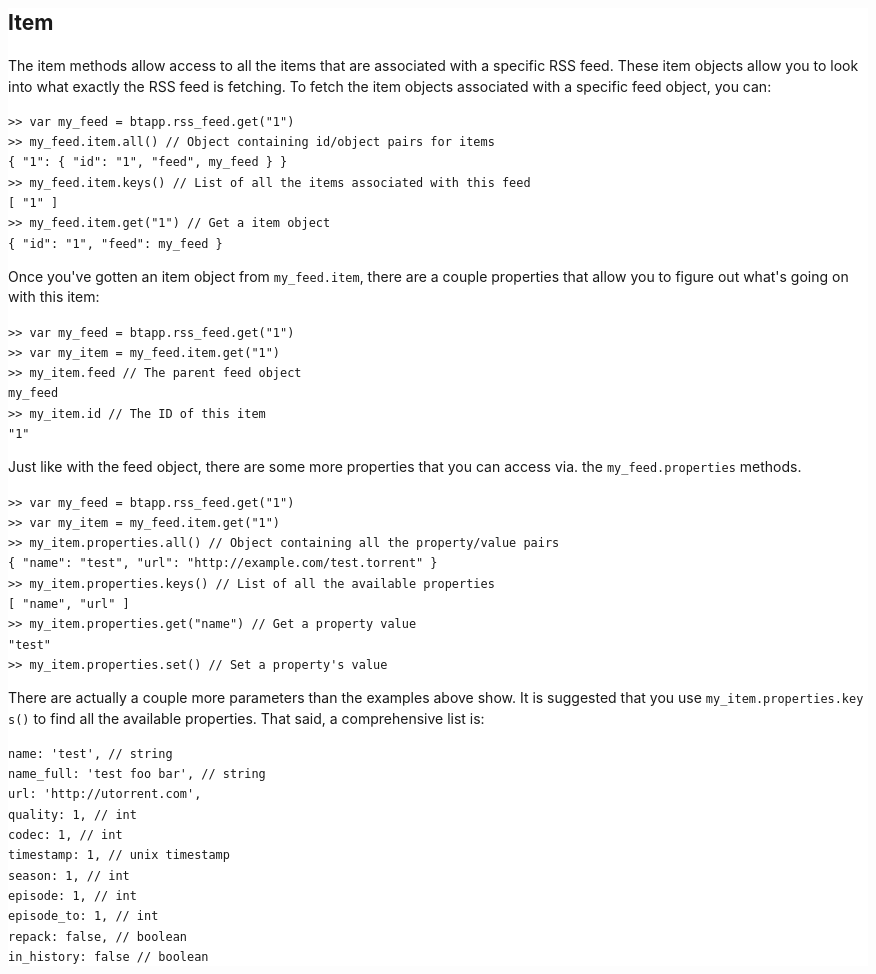 ## Item

The item methods allow access to all the items that are associated with a
specific RSS feed. These item objects allow you to look into what exactly the
RSS feed is fetching. To fetch the item objects associated with a specific feed
object, you can:

    >> var my_feed = btapp.rss_feed.get("1")
    >> my_feed.item.all() // Object containing id/object pairs for items
    { "1": { "id": "1", "feed", my_feed } }
    >> my_feed.item.keys() // List of all the items associated with this feed
    [ "1" ]
    >> my_feed.item.get("1") // Get a item object
    { "id": "1", "feed": my_feed }

Once you've gotten an item object from `my_feed.item`, there are a couple
properties that allow you to figure out what's going on with this item:

    >> var my_feed = btapp.rss_feed.get("1")
    >> var my_item = my_feed.item.get("1")
    >> my_item.feed // The parent feed object
    my_feed
    >> my_item.id // The ID of this item
    "1"

Just like with the feed object, there are some more properties that you can
access via. the `my_feed.properties` methods.

    >> var my_feed = btapp.rss_feed.get("1")
    >> var my_item = my_feed.item.get("1")
    >> my_item.properties.all() // Object containing all the property/value pairs
    { "name": "test", "url": "http://example.com/test.torrent" }
    >> my_item.properties.keys() // List of all the available properties
    [ "name", "url" ]
    >> my_item.properties.get("name") // Get a property value
    "test"
    >> my_item.properties.set() // Set a property's value

There are actually a couple more parameters than the examples above show. It is
suggested that you use `my_item.properties.keys()` to find all the available
properties. That said, a comprehensive list is:

    name: 'test', // string
    name_full: 'test foo bar', // string
    url: 'http://utorrent.com',
    quality: 1, // int
    codec: 1, // int
    timestamp: 1, // unix timestamp
    season: 1, // int
    episode: 1, // int
    episode_to: 1, // int
    repack: false, // boolean
    in_history: false // boolean
